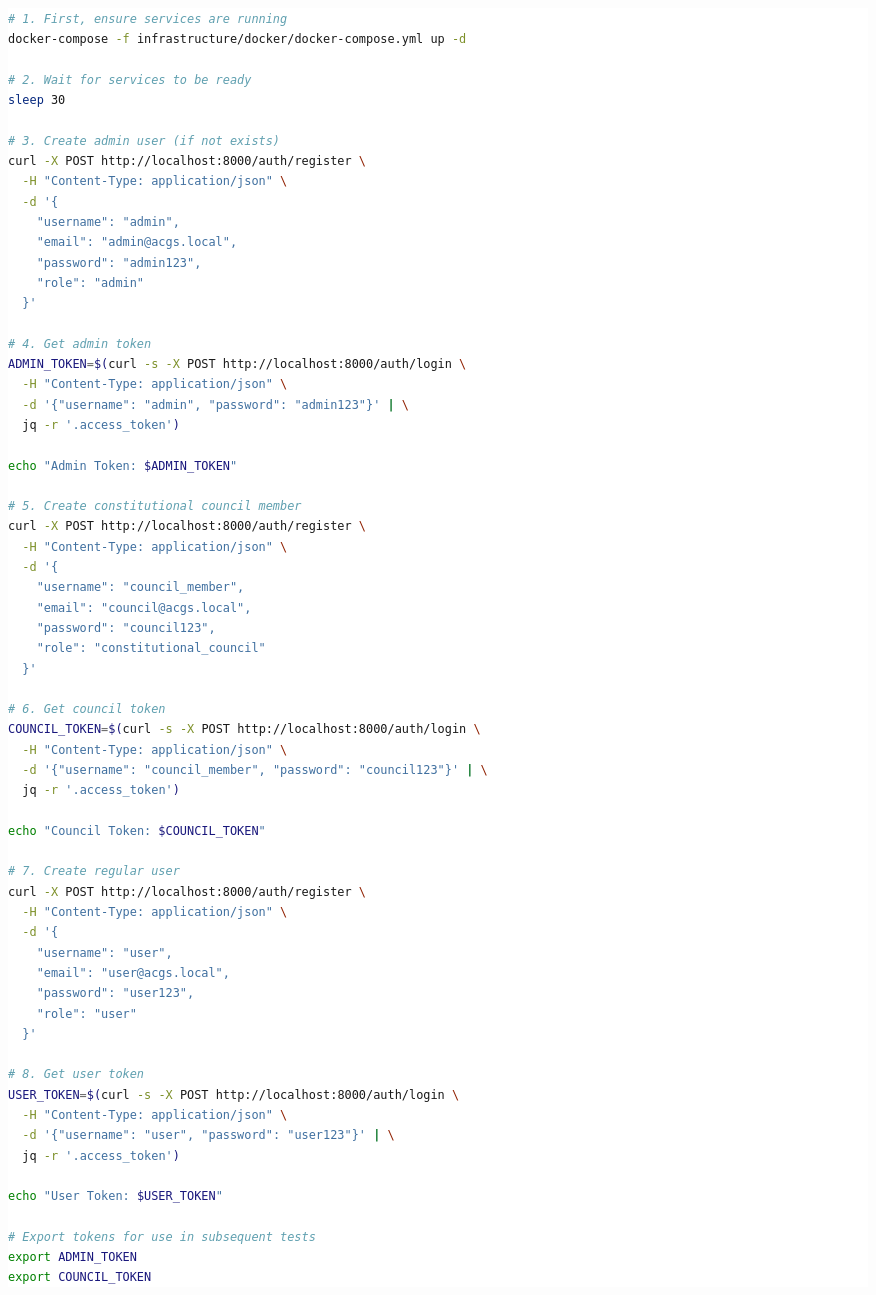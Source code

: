 ```bash
# 1. First, ensure services are running
docker-compose -f infrastructure/docker/docker-compose.yml up -d

# 2. Wait for services to be ready
sleep 30

# 3. Create admin user (if not exists)
curl -X POST http://localhost:8000/auth/register \
  -H "Content-Type: application/json" \
  -d '{
    "username": "admin",
    "email": "admin@acgs.local",
    "password": "admin123",
    "role": "admin"
  }'

# 4. Get admin token
ADMIN_TOKEN=$(curl -s -X POST http://localhost:8000/auth/login \
  -H "Content-Type: application/json" \
  -d '{"username": "admin", "password": "admin123"}' | \
  jq -r '.access_token')

echo "Admin Token: $ADMIN_TOKEN"

# 5. Create constitutional council member
curl -X POST http://localhost:8000/auth/register \
  -H "Content-Type: application/json" \
  -d '{
    "username": "council_member",
    "email": "council@acgs.local",
    "password": "council123",
    "role": "constitutional_council"
  }'

# 6. Get council token
COUNCIL_TOKEN=$(curl -s -X POST http://localhost:8000/auth/login \
  -H "Content-Type: application/json" \
  -d '{"username": "council_member", "password": "council123"}' | \
  jq -r '.access_token')

echo "Council Token: $COUNCIL_TOKEN"

# 7. Create regular user
curl -X POST http://localhost:8000/auth/register \
  -H "Content-Type: application/json" \
  -d '{
    "username": "user",
    "email": "user@acgs.local",
    "password": "user123",
    "role": "user"
  }'

# 8. Get user token
USER_TOKEN=$(curl -s -X POST http://localhost:8000/auth/login \
  -H "Content-Type: application/json" \
  -d '{"username": "user", "password": "user123"}' | \
  jq -r '.access_token')

echo "User Token: $USER_TOKEN"

# Export tokens for use in subsequent tests
export ADMIN_TOKEN
export COUNCIL_TOKEN
```